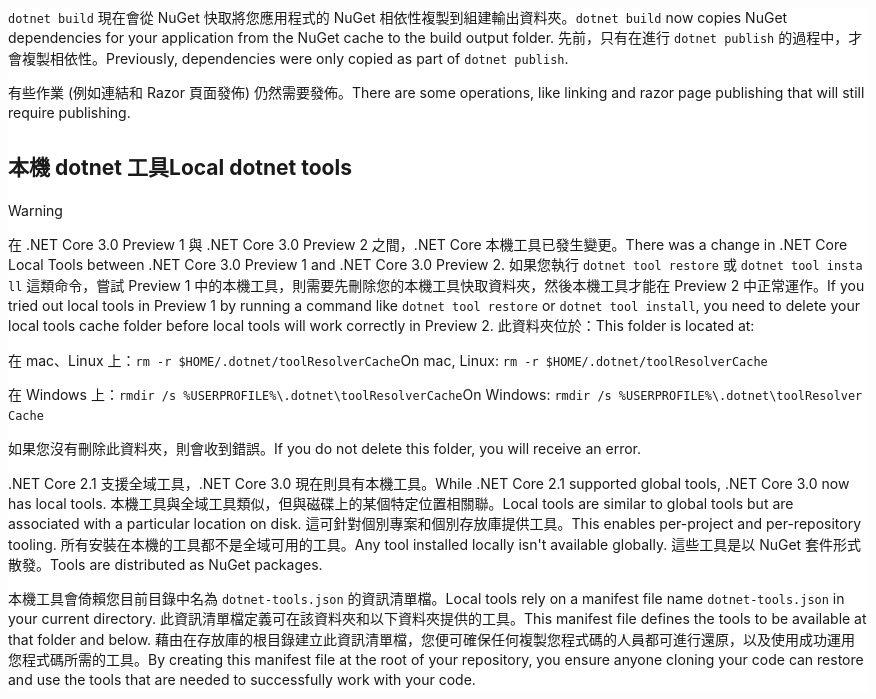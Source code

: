 <span data-ttu-id="a31a1-194">`dotnet build` 現在會從 NuGet 快取將您應用程式的 NuGet 相依性複製到組建輸出資料夾。</span><span class="sxs-lookup"><span data-stu-id="a31a1-194">`dotnet build` now copies NuGet dependencies for your application from the NuGet cache to the build output folder.</span></span> <span data-ttu-id="a31a1-195">先前，只有在進行 `dotnet publish` 的過程中，才會複製相依性。</span><span class="sxs-lookup"><span data-stu-id="a31a1-195">Previously, dependencies were only copied as part of `dotnet publish`.</span></span>

<span data-ttu-id="a31a1-196">有些作業 (例如連結和 Razor 頁面發佈) 仍然需要發佈。</span><span class="sxs-lookup"><span data-stu-id="a31a1-196">There are some operations, like linking and razor page publishing that will still require publishing.</span></span>

## <a name="local-dotnet-tools"></a><span data-ttu-id="a31a1-197">本機 dotnet 工具</span><span class="sxs-lookup"><span data-stu-id="a31a1-197">Local dotnet tools</span></span>

> [!WARNING]
> <span data-ttu-id="a31a1-198">在 .NET Core 3.0 Preview 1 與 .NET Core 3.0 Preview 2 之間，.NET Core 本機工具已發生變更。</span><span class="sxs-lookup"><span data-stu-id="a31a1-198">There was a change in .NET Core Local Tools between .NET Core 3.0 Preview 1 and .NET Core 3.0 Preview 2.</span></span>  <span data-ttu-id="a31a1-199">如果您執行 `dotnet tool restore` 或 `dotnet tool install` 這類命令，嘗試 Preview 1 中的本機工具，則需要先刪除您的本機工具快取資料夾，然後本機工具才能在 Preview 2 中正常運作。</span><span class="sxs-lookup"><span data-stu-id="a31a1-199">If you tried out local tools in Preview 1 by running a command like `dotnet tool restore` or `dotnet tool install`, you need to delete your local tools cache folder before local tools will work correctly in Preview 2.</span></span> <span data-ttu-id="a31a1-200">此資料夾位於：</span><span class="sxs-lookup"><span data-stu-id="a31a1-200">This folder is located at:</span></span>
>
> <span data-ttu-id="a31a1-201">在 mac、Linux 上：`rm -r $HOME/.dotnet/toolResolverCache`</span><span class="sxs-lookup"><span data-stu-id="a31a1-201">On mac, Linux: `rm -r $HOME/.dotnet/toolResolverCache`</span></span>
>
> <span data-ttu-id="a31a1-202">在 Windows 上：`rmdir /s %USERPROFILE%\.dotnet\toolResolverCache`</span><span class="sxs-lookup"><span data-stu-id="a31a1-202">On Windows: `rmdir /s %USERPROFILE%\.dotnet\toolResolverCache`</span></span>
>
> <span data-ttu-id="a31a1-203">如果您沒有刪除此資料夾，則會收到錯誤。</span><span class="sxs-lookup"><span data-stu-id="a31a1-203">If you do not delete this folder, you will receive an error.</span></span>

<span data-ttu-id="a31a1-204">.NET Core 2.1 支援全域工具，.NET Core 3.0 現在則具有本機工具。</span><span class="sxs-lookup"><span data-stu-id="a31a1-204">While .NET Core 2.1 supported global tools, .NET Core 3.0 now has local tools.</span></span> <span data-ttu-id="a31a1-205">本機工具與全域工具類似，但與磁碟上的某個特定位置相關聯。</span><span class="sxs-lookup"><span data-stu-id="a31a1-205">Local tools are similar to global tools but are associated with a particular location on disk.</span></span> <span data-ttu-id="a31a1-206">這可針對個別專案和個別存放庫提供工具。</span><span class="sxs-lookup"><span data-stu-id="a31a1-206">This enables per-project and per-repository tooling.</span></span> <span data-ttu-id="a31a1-207">所有安裝在本機的工具都不是全域可用的工具。</span><span class="sxs-lookup"><span data-stu-id="a31a1-207">Any tool installed locally isn't available globally.</span></span> <span data-ttu-id="a31a1-208">這些工具是以 NuGet 套件形式散發。</span><span class="sxs-lookup"><span data-stu-id="a31a1-208">Tools are distributed as NuGet packages.</span></span>

<span data-ttu-id="a31a1-209">本機工具會倚賴您目前目錄中名為 `dotnet-tools.json` 的資訊清單檔。</span><span class="sxs-lookup"><span data-stu-id="a31a1-209">Local tools rely on a manifest file name `dotnet-tools.json` in your current directory.</span></span> <span data-ttu-id="a31a1-210">此資訊清單檔定義可在該資料夾和以下資料夾提供的工具。</span><span class="sxs-lookup"><span data-stu-id="a31a1-210">This manifest file defines the tools to be available at that folder and below.</span></span> <span data-ttu-id="a31a1-211">藉由在存放庫的根目錄建立此資訊清單檔，您便可確保任何複製您程式碼的人員都可進行還原，以及使用成功運用您程式碼所需的工具。</span><span class="sxs-lookup"><span data-stu-id="a31a1-211">By creating this manifest file at the root of your repository, you ensure anyone cloning your code can restore and use the tools that are needed to successfully work with your code.</span></span>
